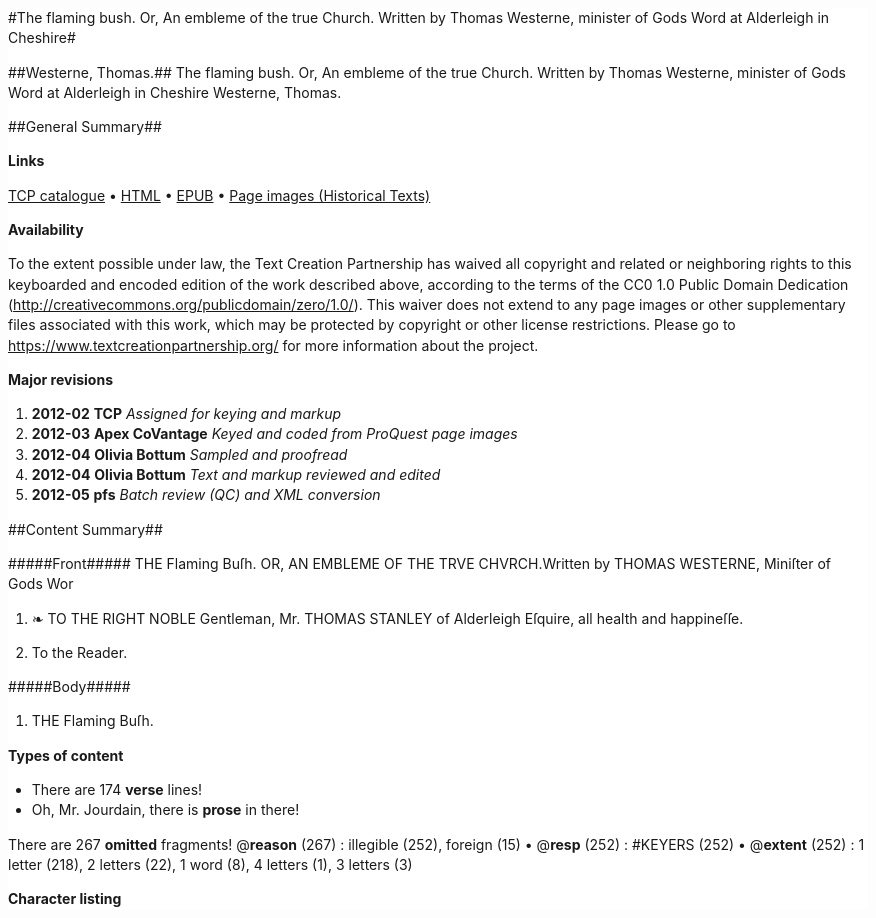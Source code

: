 #The flaming bush. Or, An embleme of the true Church. Written by Thomas Westerne, minister of Gods Word at Alderleigh in Cheshire#

##Westerne, Thomas.##
The flaming bush. Or, An embleme of the true Church. Written by Thomas Westerne, minister of Gods Word at Alderleigh in Cheshire
Westerne, Thomas.

##General Summary##

**Links**

[TCP catalogue](http://www.ota.ox.ac.uk/tcp/)  • 
[HTML](http://tei.it.ox.ac.uk/tcp/Texts-HTML/free/A14/A14976.html)  • 
[EPUB](http://tei.it.ox.ac.uk/tcp/Texts-EPUB/free/A14/A14976.epub) • 
[Page images (Historical Texts)](https://historicaltexts.jisc.ac.uk/eebo-99854888e)

**Availability**

To the extent possible under law, the Text Creation Partnership has waived all copyright and related or neighboring rights to this keyboarded and encoded edition of the work described above, according to the terms of the CC0 1.0 Public Domain Dedication (http://creativecommons.org/publicdomain/zero/1.0/). This waiver does not extend to any page images or other supplementary files associated with this work, which may be protected by copyright or other license restrictions. Please go to https://www.textcreationpartnership.org/ for more information about the project.

**Major revisions**

1. __2012-02__ __TCP__ *Assigned for keying and markup*
1. __2012-03__ __Apex CoVantage__ *Keyed and coded from ProQuest page images*
1. __2012-04__ __Olivia Bottum__ *Sampled and proofread*
1. __2012-04__ __Olivia Bottum__ *Text and markup reviewed and edited*
1. __2012-05__ __pfs__ *Batch review (QC) and XML conversion*

##Content Summary##

#####Front#####
THE Flaming Buſh. OR, AN EMBLEME OF THE TRVE CHVRCH.Written by THOMAS WESTERNE, Miniſter of Gods Wor
1. ❧ TO THE RIGHT NOBLE Gentleman, Mr. THOMAS STANLEY of Alderleigh Eſquire, all health and happineſſe.

1. To the Reader.

#####Body#####

1. THE Flaming Buſh.

**Types of content**

  * There are 174 **verse** lines!
  * Oh, Mr. Jourdain, there is **prose** in there!

There are 267 **omitted** fragments! 
 @__reason__ (267) : illegible (252), foreign (15)  •  @__resp__ (252) : #KEYERS (252)  •  @__extent__ (252) : 1 letter (218), 2 letters (22), 1 word (8), 4 letters (1), 3 letters (3)

**Character listing**
